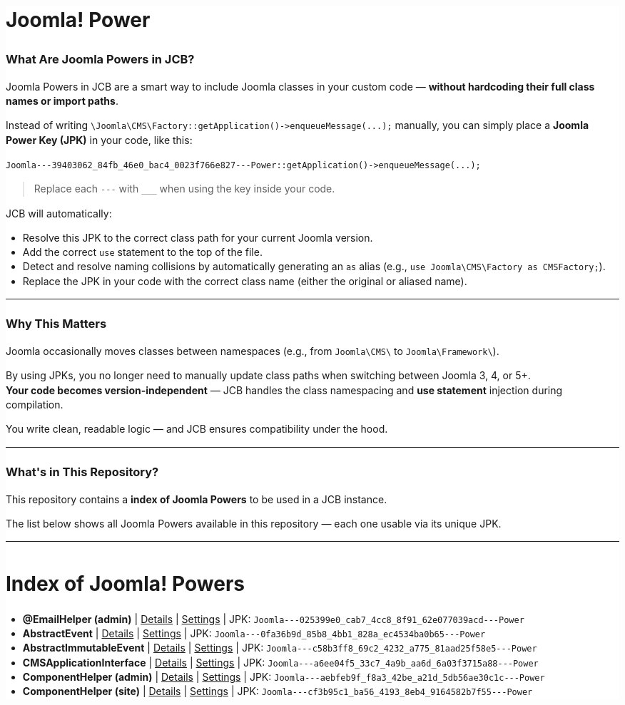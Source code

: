 # Joomla! Power

### What Are Joomla Powers in JCB?
Joomla Powers in JCB are a smart way to include Joomla classes in your custom code — **without hardcoding their full class names or import paths**.

Instead of writing `\Joomla\CMS\Factory::getApplication()->enqueueMessage(...);` manually, you can simply place a **Joomla Power Key (JPK)** in your code, like this:

```
Joomla---39403062_84fb_46e0_bac4_0023f766e827---Power::getApplication()->enqueueMessage(...);
```

> Replace each `---` with `___` when using the key inside your code.

JCB will automatically:

- Resolve this JPK to the correct class path for your current Joomla version.
- Add the correct `use` statement to the top of the file.
- Detect and resolve naming collisions by automatically generating an `as` alias (e.g., `use Joomla\CMS\Factory as CMSFactory;`).
- Replace the JPK in your code with the correct class name (either the original or aliased name).

---
### Why This Matters
Joomla occasionally moves classes between namespaces (e.g., from `Joomla\CMS\` to `Joomla\Framework\`).

By using JPKs, you no longer need to manually update class paths when switching between Joomla 3, 4, or 5+.  
**Your code becomes version-independent** — JCB handles the class namespacing and **use statement** injection during compilation.

You write clean, readable logic — and JCB ensures compatibility under the hood.

---
### What's in This Repository?
This repository contains a **index of Joomla Powers** to be used in a JCB instance.

The list below shows all Joomla Powers available in this repository — each one usable via its unique JPK.

---
# Index of Joomla! Powers

 - **@EmailHelper (admin)** | [Details](src/025399e0-cab7-4cc8-8f91-62e077039acd) | [Settings](src/025399e0-cab7-4cc8-8f91-62e077039acd/item.json) | JPK: `Joomla---025399e0_cab7_4cc8_8f91_62e077039acd---Power`
 - **AbstractEvent** | [Details](src/0fa36b9d-85b8-4bb1-828a-ec4534ba0b65) | [Settings](src/0fa36b9d-85b8-4bb1-828a-ec4534ba0b65/item.json) | JPK: `Joomla---0fa36b9d_85b8_4bb1_828a_ec4534ba0b65---Power`
 - **AbstractImmutableEvent** | [Details](src/c58b3ff8-69c2-4232-a775-81aad25f58e5) | [Settings](src/c58b3ff8-69c2-4232-a775-81aad25f58e5/item.json) | JPK: `Joomla---c58b3ff8_69c2_4232_a775_81aad25f58e5---Power`
 - **CMSApplicationInterface** | [Details](src/a6ee04f5-33c7-4a9b-aa6d-6a03f3715a88) | [Settings](src/a6ee04f5-33c7-4a9b-aa6d-6a03f3715a88/item.json) | JPK: `Joomla---a6ee04f5_33c7_4a9b_aa6d_6a03f3715a88---Power`
 - **ComponentHelper (admin)** | [Details](src/aebfeb9f-f8a3-42be-a21d-5db56ae30c1c) | [Settings](src/aebfeb9f-f8a3-42be-a21d-5db56ae30c1c/item.json) | JPK: `Joomla---aebfeb9f_f8a3_42be_a21d_5db56ae30c1c---Power`
 - **ComponentHelper (site)** | [Details](src/cf3b95c1-ba56-4193-8eb4-9164582b7f55) | [Settings](src/cf3b95c1-ba56-4193-8eb4-9164582b7f55/item.json) | JPK: `Joomla---cf3b95c1_ba56_4193_8eb4_9164582b7f55---Power`